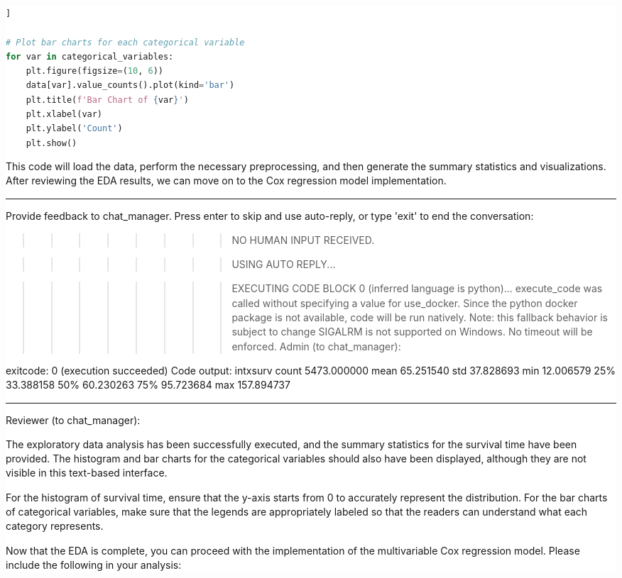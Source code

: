 ```python
]

# Plot bar charts for each categorical variable
for var in categorical_variables:
    plt.figure(figsize=(10, 6))
    data[var].value_counts().plot(kind='bar')
    plt.title(f'Bar Chart of {var}')
    plt.xlabel(var)
    plt.ylabel('Count')
    plt.show()
```

This code will load the data, perform the necessary preprocessing, and then generate the summary statistics and visualizations. After reviewing the EDA results, we can move on to the Cox regression model implementation.

--------------------------------------------------------------------------------
Provide feedback to chat_manager. Press enter to skip and use auto-reply, or type 'exit' to end the conversation: 

>>>>>>>> NO HUMAN INPUT RECEIVED.

>>>>>>>> USING AUTO REPLY...

>>>>>>>> EXECUTING CODE BLOCK 0 (inferred language is python)...
execute_code was called without specifying a value for use_docker. Since the python docker package is not available, code will be run natively. Note: this fallback behavior is subject to change
SIGALRM is not supported on Windows. No timeout will be enforced.
Admin (to chat_manager):

exitcode: 0 (execution succeeded)
Code output:
          intxsurv
count  5473.000000
mean     65.251540
std      37.828693
min      12.006579
25%      33.388158
50%      60.230263
75%      95.723684
max     157.894737


--------------------------------------------------------------------------------
Reviewer (to chat_manager):

The exploratory data analysis has been successfully executed, and the summary statistics for the survival time have been provided. The histogram and bar charts for the categorical variables should also have been displayed, although they are not visible in this text-based interface.

For the histogram of survival time, ensure that the y-axis starts from 0 to accurately represent the distribution. For the bar charts of categorical variables, make sure that the legends are appropriately labeled so that the readers can understand what each category represents.

Now that the EDA is complete, you can proceed with the implementation of the multivariable Cox regression model. Please include the following in your analysis:
